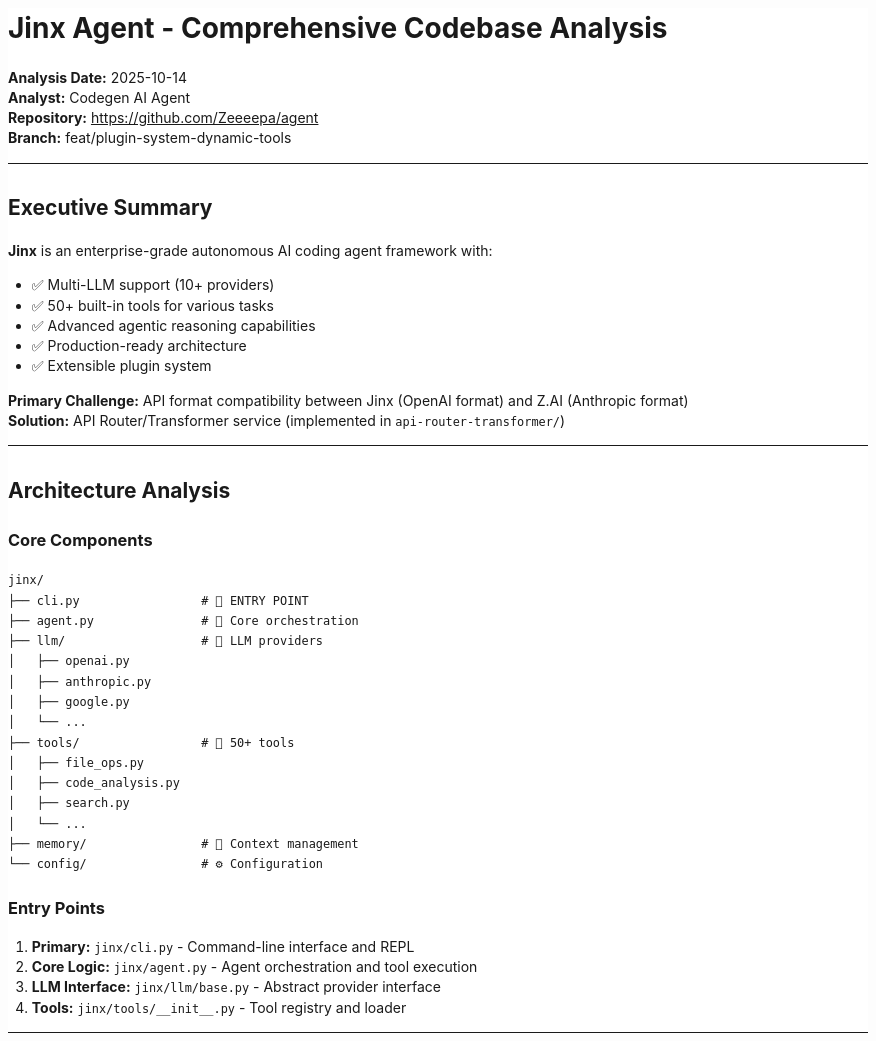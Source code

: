 # Jinx Agent - Comprehensive Codebase Analysis

**Analysis Date:** 2025-10-14  
**Analyst:** Codegen AI Agent  
**Repository:** https://github.com/Zeeeepa/agent  
**Branch:** feat/plugin-system-dynamic-tools  

---

## Executive Summary

**Jinx** is an enterprise-grade autonomous AI coding agent framework with:
- ✅ Multi-LLM support (10+ providers)
- ✅ 50+ built-in tools for various tasks
- ✅ Advanced agentic reasoning capabilities
- ✅ Production-ready architecture
- ✅ Extensible plugin system

**Primary Challenge:** API format compatibility between Jinx (OpenAI format) and Z.AI (Anthropic format)  
**Solution:** API Router/Transformer service (implemented in `api-router-transformer/`)

---

## Architecture Analysis

### Core Components

```
jinx/
├── cli.py                 # 🎯 ENTRY POINT
├── agent.py               # 🧠 Core orchestration
├── llm/                   # 🤖 LLM providers
│   ├── openai.py
│   ├── anthropic.py
│   ├── google.py
│   └── ...
├── tools/                 # 🔧 50+ tools
│   ├── file_ops.py
│   ├── code_analysis.py
│   ├── search.py
│   └── ...
├── memory/                # 🧠 Context management
└── config/                # ⚙️ Configuration
```

### Entry Points

1. **Primary:** `jinx/cli.py` - Command-line interface and REPL
2. **Core Logic:** `jinx/agent.py` - Agent orchestration and tool execution
3. **LLM Interface:** `jinx/llm/base.py` - Abstract provider interface
4. **Tools:** `jinx/tools/__init__.py` - Tool registry and loader

---